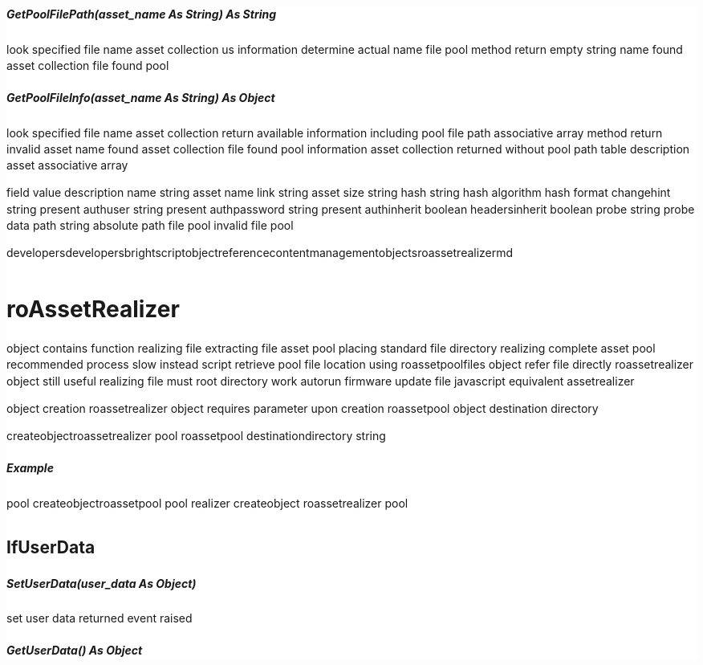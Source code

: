 ##### GetPoolFilePath(asset\_name As String) As String

look specified file name asset collection us information determine actual name file pool method return empty string name found asset collection file found pool

##### GetPoolFileInfo(asset\_name As String) As Object

look specified file name asset collection return available information including pool file path associative array method return invalid asset name found asset collection file found pool information asset collection returned without pool path table description asset associative array



field value description
name string asset name
link string asset
size string
hash string hash algorithm hash format
changehint string present
authuser string present
authpassword string present
authinherit boolean
headersinherit boolean
probe string probe data
path string absolute path file pool invalid file pool

developersdevelopersbrightscriptobjectreferencecontentmanagementobjectsroassetrealizermd
# roAssetRealizer

object contains function realizing file extracting file asset pool placing standard file directory realizing complete asset pool recommended process slow instead script retrieve pool file location using roassetpoolfiles object refer file directly roassetrealizer object still useful realizing file must root directory work autorun firmware update file javascript equivalent assetrealizer

object creation roassetrealizer object requires parameter upon creation roassetpool object destination directory


createobjectroassetrealizer pool roassetpool destinationdirectory string


##### **Example**


pool createobjectroassetpool pool
realizer createobject roassetrealizer pool


## IfUserData

##### SetUserData(user\_data As Object)

set user data returned event raised

##### GetUserData() As Object
